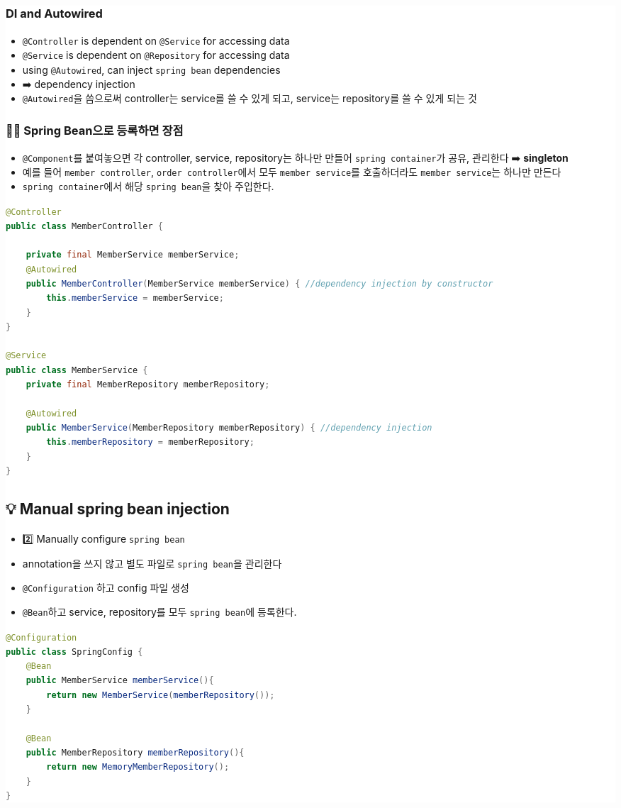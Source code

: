 ### **DI and Autowired**

- `@Controller` is dependent on `@Service` for accessing data
- `@Service` is dependent on `@Repository` for accessing data
- using `@Autowired`, can inject `spring bean` dependencies
- ➡️ dependency injection
- `@Autowired`을 씀으로써 controller는 service를 쓸 수 있게 되고, service는 repository를 쓸 수 있게 되는 것

### 👍🏻 Spring Bean으로 등록하면 장점

- `@Component`를 붙여놓으면 각 controller, service, repository는 하나만 만들어 `spring container`가 공유, 관리한다 ➡️ **singleton**
- 예를 들어 `member controller`, `order controller`에서 모두 `member service`를 호출하더라도 `member service`는 하나만 만든다
- `spring container`에서 해당 `spring bean`을 찾아 주입한다.

```java
@Controller
public class MemberController {

    private final MemberService memberService;
    @Autowired
    public MemberController(MemberService memberService) { //dependency injection by constructor
        this.memberService = memberService;
    }
}

@Service
public class MemberService {
    private final MemberRepository memberRepository;

    @Autowired
    public MemberService(MemberRepository memberRepository) { //dependency injection
        this.memberRepository = memberRepository;
    }
}
```

## 💡 Manual spring bean injection

- 2️⃣ Manually configure `spring bean`

- annotation을 쓰지 않고 별도 파일로 `spring bean`을 관리한다
- `@Configuration` 하고 config 파일 생성
- `@Bean`하고 service, repository를 모두 `spring bean`에 등록한다.

```java
@Configuration
public class SpringConfig {
    @Bean
    public MemberService memberService(){
        return new MemberService(memberRepository());
    }

    @Bean
    public MemberRepository memberRepository(){
        return new MemoryMemberRepository();
    }
}
```
